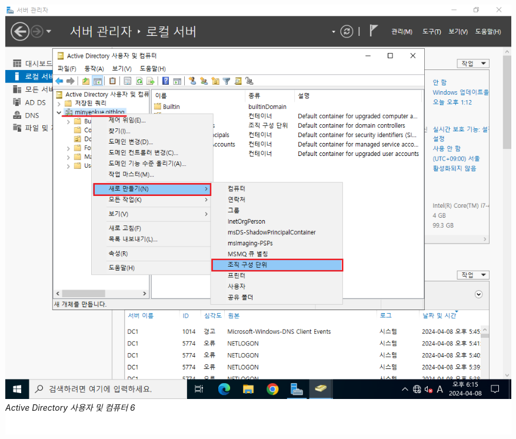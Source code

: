 ![Active Directory 사용자 및 컴퓨터 6](/assets/img/2024-04-07/64.png)
_Active Directory 사용자 및 컴퓨터 6_

<br>
